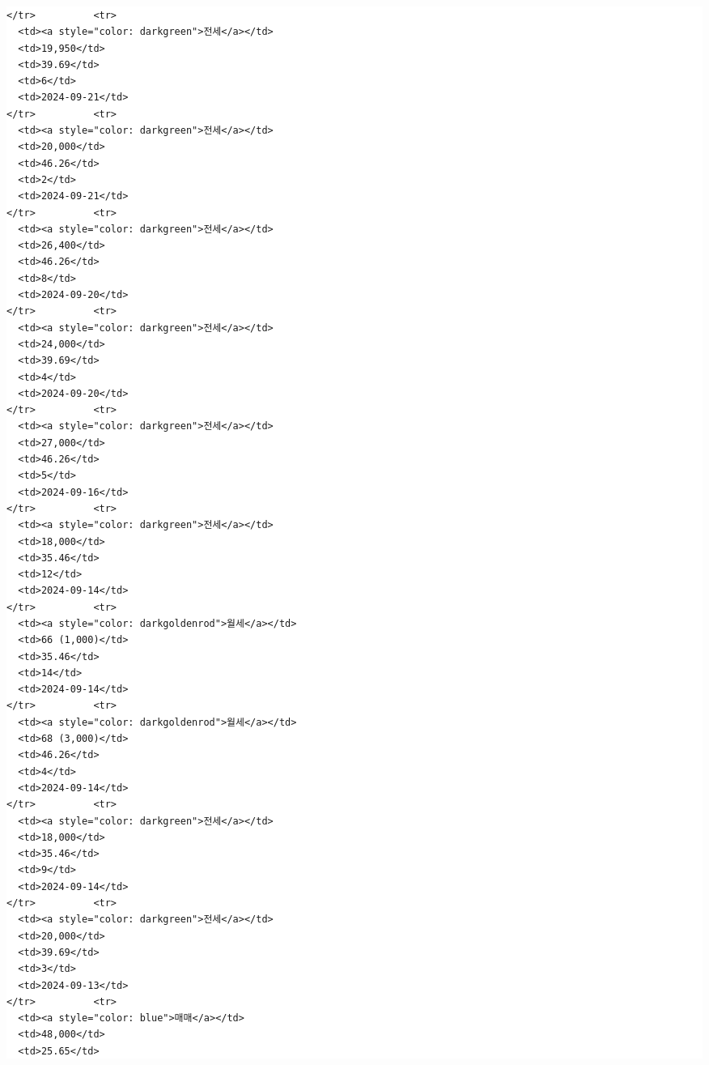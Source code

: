     </tr>          <tr>
      <td><a style="color: darkgreen">전세</a></td>
      <td>19,950</td>
      <td>39.69</td>
      <td>6</td>
      <td>2024-09-21</td>
    </tr>          <tr>
      <td><a style="color: darkgreen">전세</a></td>
      <td>20,000</td>
      <td>46.26</td>
      <td>2</td>
      <td>2024-09-21</td>
    </tr>          <tr>
      <td><a style="color: darkgreen">전세</a></td>
      <td>26,400</td>
      <td>46.26</td>
      <td>8</td>
      <td>2024-09-20</td>
    </tr>          <tr>
      <td><a style="color: darkgreen">전세</a></td>
      <td>24,000</td>
      <td>39.69</td>
      <td>4</td>
      <td>2024-09-20</td>
    </tr>          <tr>
      <td><a style="color: darkgreen">전세</a></td>
      <td>27,000</td>
      <td>46.26</td>
      <td>5</td>
      <td>2024-09-16</td>
    </tr>          <tr>
      <td><a style="color: darkgreen">전세</a></td>
      <td>18,000</td>
      <td>35.46</td>
      <td>12</td>
      <td>2024-09-14</td>
    </tr>          <tr>
      <td><a style="color: darkgoldenrod">월세</a></td>
      <td>66 (1,000)</td>
      <td>35.46</td>
      <td>14</td>
      <td>2024-09-14</td>
    </tr>          <tr>
      <td><a style="color: darkgoldenrod">월세</a></td>
      <td>68 (3,000)</td>
      <td>46.26</td>
      <td>4</td>
      <td>2024-09-14</td>
    </tr>          <tr>
      <td><a style="color: darkgreen">전세</a></td>
      <td>18,000</td>
      <td>35.46</td>
      <td>9</td>
      <td>2024-09-14</td>
    </tr>          <tr>
      <td><a style="color: darkgreen">전세</a></td>
      <td>20,000</td>
      <td>39.69</td>
      <td>3</td>
      <td>2024-09-13</td>
    </tr>          <tr>
      <td><a style="color: blue">매매</a></td>
      <td>48,000</td>
      <td>25.65</td>